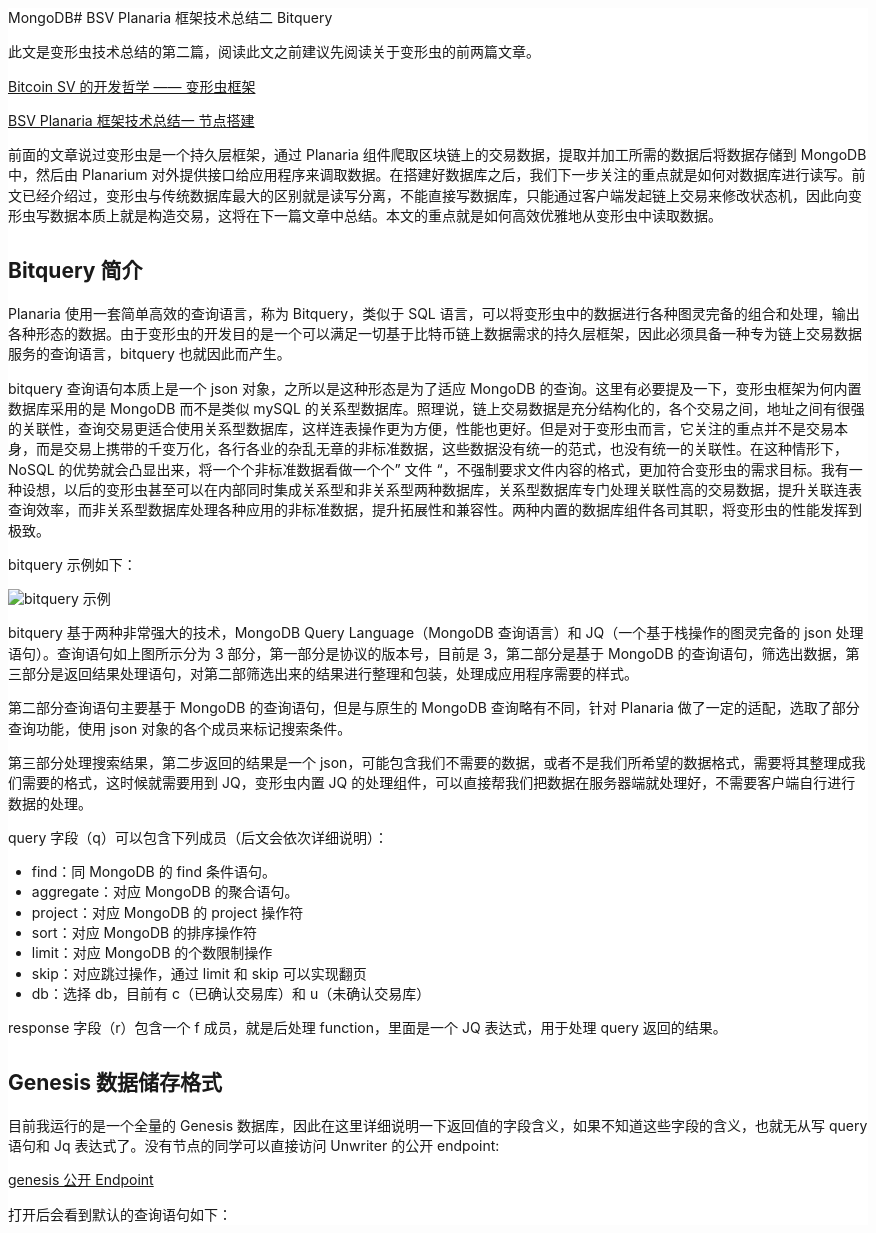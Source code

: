 MongoDB# BSV Planaria 框架技术总结二 Bitquery

此文是变形虫技术总结的第二篇，阅读此文之前建议先阅读关于变形虫的前两篇文章。

[Bitcoin SV 的开发哲学 —— 变形虫框架](https://zhuanlan.zhihu.com/p/62287840)

[BSV Planaria 框架技术总结一 节点搭建](https://zhuanlan.zhihu.com/p/64697171)

前面的文章说过变形虫是一个持久层框架，通过 Planaria 组件爬取区块链上的交易数据，提取并加工所需的数据后将数据存储到 MongoDB 中，然后由 Planarium 对外提供接口给应用程序来调取数据。在搭建好数据库之后，我们下一步关注的重点就是如何对数据库进行读写。前文已经介绍过，变形虫与传统数据库最大的区别就是读写分离，不能直接写数据库，只能通过客户端发起链上交易来修改状态机，因此向变形虫写数据本质上就是构造交易，这将在下一篇文章中总结。本文的重点就是如何高效优雅地从变形虫中读取数据。

## Bitquery 简介

Planaria 使用一套简单高效的查询语言，称为 Bitquery，类似于 SQL 语言，可以将变形虫中的数据进行各种图灵完备的组合和处理，输出各种形态的数据。由于变形虫的开发目的是一个可以满足一切基于比特币链上数据需求的持久层框架，因此必须具备一种专为链上交易数据服务的查询语言，bitquery 也就因此而产生。

bitquery 查询语句本质上是一个 json 对象，之所以是这种形态是为了适应 MongoDB 的查询。这里有必要提及一下，变形虫框架为何内置数据库采用的是 MongoDB 而不是类似 mySQL 的关系型数据库。照理说，链上交易数据是充分结构化的，各个交易之间，地址之间有很强的关联性，查询交易更适合使用关系型数据库，这样连表操作更为方便，性能也更好。但是对于变形虫而言，它关注的重点并不是交易本身，而是交易上携带的千变万化，各行各业的杂乱无章的非标准数据，这些数据没有统一的范式，也没有统一的关联性。在这种情形下，NoSQL 的优势就会凸显出来，将一个个非标准数据看做一个个” 文件 “，不强制要求文件内容的格式，更加符合变形虫的需求目标。我有一种设想，以后的变形虫甚至可以在内部同时集成关系型和非关系型两种数据库，关系型数据库专门处理关联性高的交易数据，提升关联连表查询效率，而非关系型数据库处理各种应用的非标准数据，提升拓展性和兼容性。两种内置的数据库组件各司其职，将变形虫的性能发挥到极致。

bitquery 示例如下：

![bitquery 示例](https://docs.planaria.network/bitquery.png)

bitquery 基于两种非常强大的技术，MongoDB Query Language（MongoDB 查询语言）和 JQ（一个基于栈操作的图灵完备的 json 处理语句）。查询语句如上图所示分为 3 部分，第一部分是协议的版本号，目前是 3，第二部分是基于 MongoDB 的查询语句，筛选出数据，第三部分是返回结果处理语句，对第二部筛选出来的结果进行整理和包装，处理成应用程序需要的样式。

第二部分查询语句主要基于 MongoDB 的查询语句，但是与原生的 MongoDB 查询略有不同，针对 Planaria 做了一定的适配，选取了部分查询功能，使用 json 对象的各个成员来标记搜索条件。

第三部分处理搜索结果，第二步返回的结果是一个 json，可能包含我们不需要的数据，或者不是我们所希望的数据格式，需要将其整理成我们需要的格式，这时候就需要用到 JQ，变形虫内置 JQ 的处理组件，可以直接帮我们把数据在服务器端就处理好，不需要客户端自行进行数据的处理。

query 字段（q）可以包含下列成员（后文会依次详细说明）：

* find：同 MongoDB 的 find 条件语句。
* aggregate：对应 MongoDB 的聚合语句。
* project：对应 MongoDB 的 project 操作符
* sort：对应 MongoDB 的排序操作符
* limit：对应 MongoDB 的个数限制操作
* skip：对应跳过操作，通过 limit 和 skip 可以实现翻页
* db：选择 db，目前有 c（已确认交易库）和 u（未确认交易库）

response 字段（r）包含一个 f 成员，就是后处理 function，里面是一个 JQ 表达式，用于处理 query 返回的结果。

## Genesis 数据储存格式

目前我运行的是一个全量的 Genesis 数据库，因此在这里详细说明一下返回值的字段含义，如果不知道这些字段的含义，也就无从写 query 语句和 Jq 表达式了。没有节点的同学可以直接访问 Unwriter 的公开 endpoint:

[genesis 公开 Endpoint](https://genesis.bitdb.network/query/1FnauZ9aUH2Bex6JzdcV4eNX7oLSSEbxtN)

打开后会看到默认的查询语句如下：
